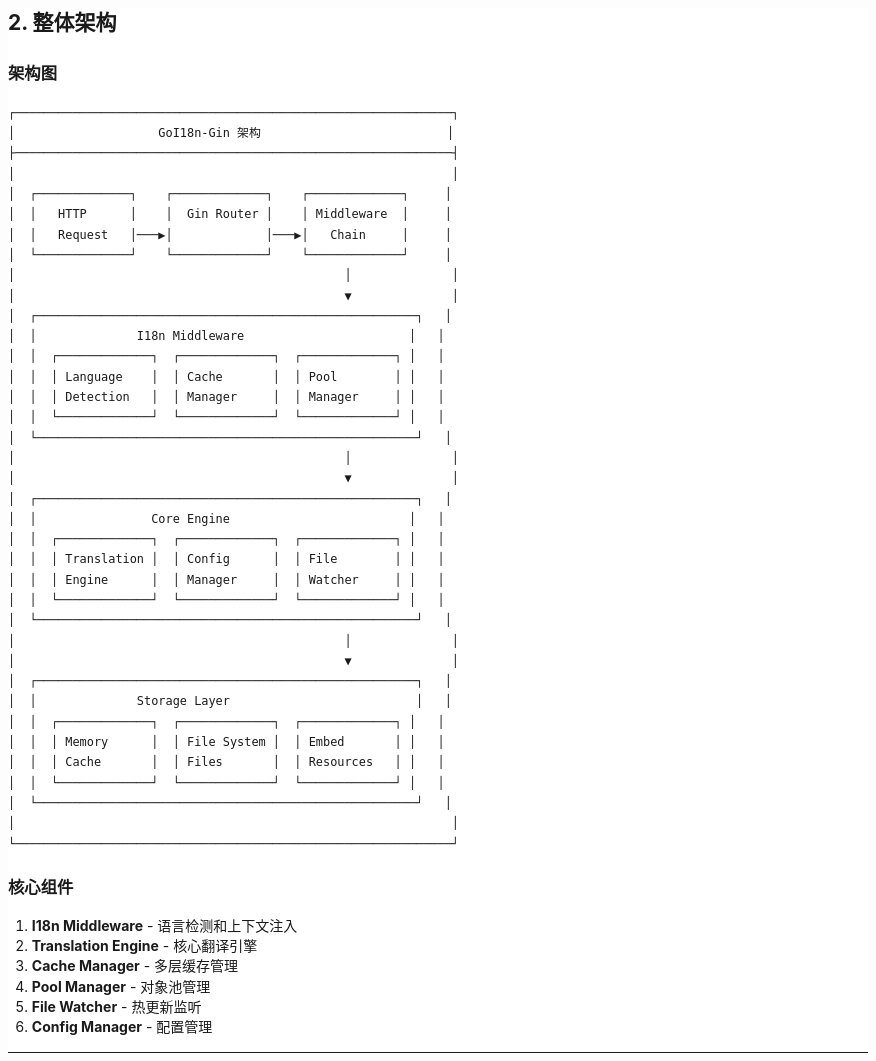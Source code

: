 
## 2. 整体架构

### 架构图

```
┌─────────────────────────────────────────────────────────────┐
│                    GoI18n-Gin 架构                          │
├─────────────────────────────────────────────────────────────┤
│                                                             │
│  ┌─────────────┐    ┌─────────────┐    ┌─────────────┐     │
│  │   HTTP      │    │  Gin Router │    │ Middleware  │     │
│  │   Request   │───▶│             │───▶│   Chain     │     │
│  └─────────────┘    └─────────────┘    └─────────────┘     │
│                                              │              │
│                                              ▼              │
│  ┌─────────────────────────────────────────────────────┐   │
│  │              I18n Middleware                       │   │
│  │  ┌─────────────┐  ┌─────────────┐  ┌─────────────┐ │   │
│  │  │ Language    │  │ Cache       │  │ Pool        │ │   │
│  │  │ Detection   │  │ Manager     │  │ Manager     │ │   │
│  │  └─────────────┘  └─────────────┘  └─────────────┘ │   │
│  └─────────────────────────────────────────────────────┘   │
│                                              │              │
│                                              ▼              │
│  ┌─────────────────────────────────────────────────────┐   │
│  │                Core Engine                         │   │
│  │  ┌─────────────┐  ┌─────────────┐  ┌─────────────┐ │   │
│  │  │ Translation │  │ Config      │  │ File        │ │   │
│  │  │ Engine      │  │ Manager     │  │ Watcher     │ │   │
│  │  └─────────────┘  └─────────────┘  └─────────────┘ │   │
│  └─────────────────────────────────────────────────────┘   │
│                                              │              │
│                                              ▼              │
│  ┌─────────────────────────────────────────────────────┐   │
│  │              Storage Layer                          │   │
│  │  ┌─────────────┐  ┌─────────────┐  ┌─────────────┐ │   │
│  │  │ Memory      │  │ File System │  │ Embed       │ │   │
│  │  │ Cache       │  │ Files       │  │ Resources   │ │   │
│  │  └─────────────┘  └─────────────┘  └─────────────┘ │   │
│  └─────────────────────────────────────────────────────┘   │
│                                                             │
└─────────────────────────────────────────────────────────────┘
```

### 核心组件

1. **I18n Middleware** - 语言检测和上下文注入
2. **Translation Engine** - 核心翻译引擎
3. **Cache Manager** - 多层缓存管理
4. **Pool Manager** - 对象池管理
5. **File Watcher** - 热更新监听
6. **Config Manager** - 配置管理

---